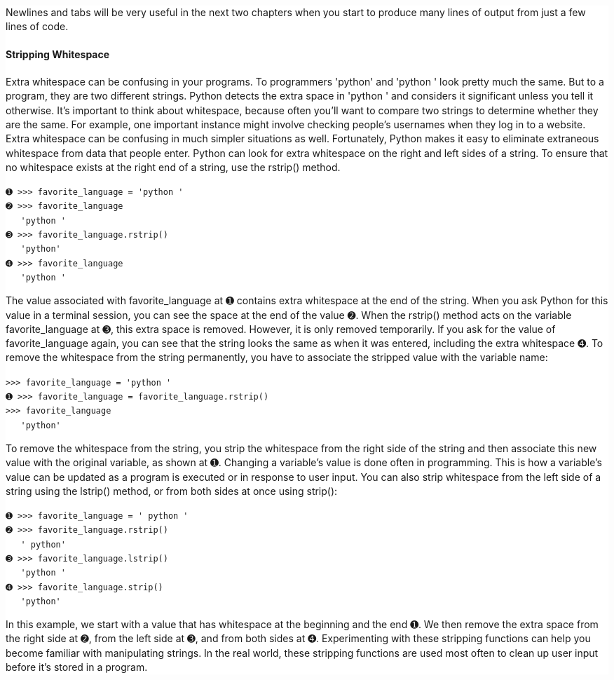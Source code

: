 Newlines and tabs will be very useful in the next two chapters when you start to produce many lines of output from just a few lines of code. 

#### Stripping Whitespace 
Extra whitespace can be confusing in your programs. To programmers 'python' and 'python ' look pretty much the same. But to a program, they are two different strings. Python detects the extra space in 'python ' and considers it significant unless you tell it otherwise. It’s important to think about whitespace, because often you’ll want to compare two strings to determine whether they are the same. For example, one important instance might involve checking people’s usernames when they log in to a website. Extra whitespace can be confusing in much simpler situations as well. Fortunately, Python makes it easy to eliminate extraneous whitespace from data that people enter. Python can look for extra whitespace on the right and left sides of a string. To ensure that no whitespace exists at the right end of a string, use the rstrip() method. 

    ➊ >>> favorite_language = 'python '
    ➋ >>> favorite_language
       'python '
    ➌ >>> favorite_language.rstrip()
       'python'
    ➍ >>> favorite_language
       'python ' 
       
The value associated with favorite_language at ➊ contains extra whitespace at the end of the string. When you ask Python for this value in a terminal session, you can see the space at the end of the value ➋. When the rstrip() method acts on the variable favorite_language at ➌, this extra space is removed. However, it is only removed temporarily. If you ask for the value of favorite_language again, you can see that the string looks the same as when it was entered, including the extra whitespace ➍. To remove the whitespace from the string permanently, you have to associate the stripped value with the variable name: 
    
    >>> favorite_language = 'python '
    ➊ >>> favorite_language = favorite_language.rstrip()
    >>> favorite_language
       'python' 

To remove the whitespace from the string, you strip the whitespace from the right side of the string and then associate this new value with the original variable, as shown at ➊. Changing a variable’s value is done often in programming. This is how a variable’s value can be updated as a program is executed or in response to user input. You can also strip whitespace from the left side of a string using the lstrip() method, or from both sides at once using strip(): 
    
    ➊ >>> favorite_language = ' python '
    ➋ >>> favorite_language.rstrip()
       ' python'
    ➌ >>> favorite_language.lstrip()
       'python '
    ➍ >>> favorite_language.strip()
       'python' 
       
In this example, we start with a value that has whitespace at the beginning and the end ➊. We then remove the extra space from the right side at ➋, from the left side at ➌, and from both sides at ➍. Experimenting with these stripping functions can help you become familiar with manipulating strings. In the real world, these stripping functions are used most often to clean up user input before it’s stored in a program. 
